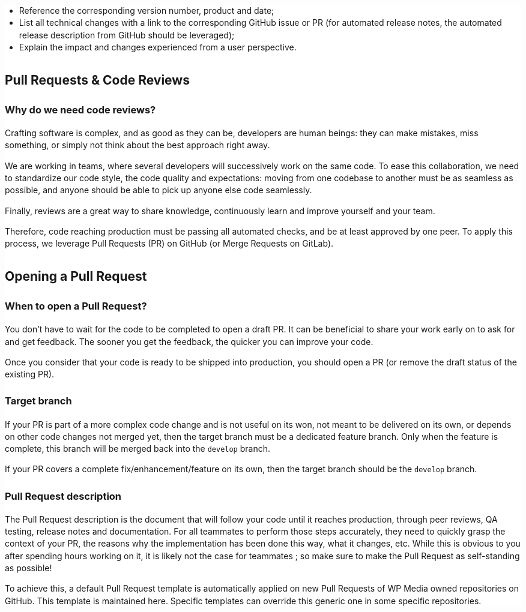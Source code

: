 * Reference the corresponding version number, product and date;
* List all technical changes with a link to the corresponding GitHub issue or PR (for automated release notes, the automated release description from GitHub should be leveraged);
* Explain the impact and changes experienced from a user perspective.
        
## Pull Requests & Code Reviews
### Why do we need code reviews?
Crafting software is complex, and as good as they can be, developers are human beings: they can make mistakes, miss something, or simply not think about the best approach right away.

We are working in teams, where several developers will successively work on the same code. To ease this collaboration, we need to standardize our code style, the code quality and expectations: moving from one codebase to another must be as seamless as possible, and anyone should be able to pick up anyone else code seamlessly.

Finally, reviews are a great way to share knowledge, continuously learn and improve yourself and your team.

Therefore, code reaching production must be passing all automated checks, and be at least approved by one peer. To apply this process, we leverage Pull Requests (PR) on GitHub (or Merge Requests on GitLab).

## Opening a Pull Request
### When to open a Pull Request?
You don’t have to wait for the code to be completed to open a draft PR. It can be beneficial to share your work early on to ask for and get feedback. The sooner you get the feedback, the quicker you can improve your code.

Once you consider that your code is ready to be shipped into production, you should open a PR (or remove the draft status of the existing PR).

### Target branch
If your PR is part of a more complex code change and is not useful on its won, not meant to be delivered on its own, or depends on other code changes not merged yet, then the target branch must be a dedicated feature branch. Only when the feature is complete, this branch will be merged back into the `develop` branch.

If your PR covers a complete fix/enhancement/feature on its own, then the target branch should be the `develop` branch.

### Pull Request description
The Pull Request description is the document that will follow your code until it reaches production, through peer reviews, QA testing, release notes and documentation. For all teammates to perform those steps accurately, they need to quickly grasp the context of your PR, the reasons why the implementation has been done this way, what it changes, etc. While this is obvious to you after spending hours working on it, it is likely not the case for teammates ; so make sure to make the Pull Request as self-standing as possible!

To achieve this, a default Pull Request template is automatically applied on new Pull Requests of WP Media owned repositories on GitHub. This template is maintained here. Specific templates can override this generic one in some specific repositories.
